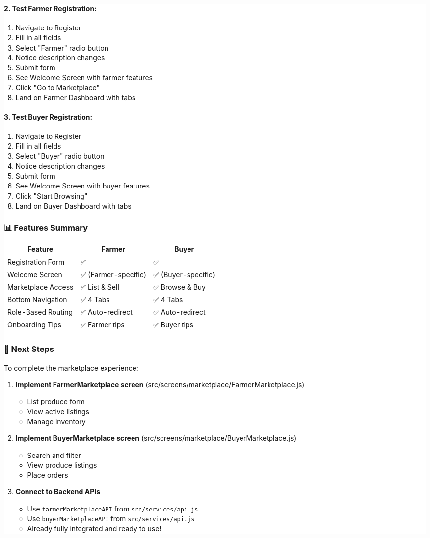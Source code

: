 #### 2. Test Farmer Registration:
1. Navigate to Register
2. Fill in all fields
3. Select "Farmer" radio button
4. Notice description changes
5. Submit form
6. See Welcome Screen with farmer features
7. Click "Go to Marketplace"
8. Land on Farmer Dashboard with tabs

#### 3. Test Buyer Registration:
1. Navigate to Register
2. Fill in all fields
3. Select "Buyer" radio button
4. Notice description changes
5. Submit form
6. See Welcome Screen with buyer features
7. Click "Start Browsing"
8. Land on Buyer Dashboard with tabs

### 📊 Features Summary

| Feature | Farmer | Buyer |
|---------|--------|-------|
| Registration Form | ✅ | ✅ |
| Welcome Screen | ✅ (Farmer-specific) | ✅ (Buyer-specific) |
| Marketplace Access | ✅ List & Sell | ✅ Browse & Buy |
| Bottom Navigation | ✅ 4 Tabs | ✅ 4 Tabs |
| Role-Based Routing | ✅ Auto-redirect | ✅ Auto-redirect |
| Onboarding Tips | ✅ Farmer tips | ✅ Buyer tips |

### 🎯 Next Steps

To complete the marketplace experience:

1. **Implement FarmerMarketplace screen** (src/screens/marketplace/FarmerMarketplace.js)
   - List produce form
   - View active listings
   - Manage inventory

2. **Implement BuyerMarketplace screen** (src/screens/marketplace/BuyerMarketplace.js)
   - Search and filter
   - View produce listings
   - Place orders

3. **Connect to Backend APIs**
   - Use `farmerMarketplaceAPI` from `src/services/api.js`
   - Use `buyerMarketplaceAPI` from `src/services/api.js`
   - Already fully integrated and ready to use!

